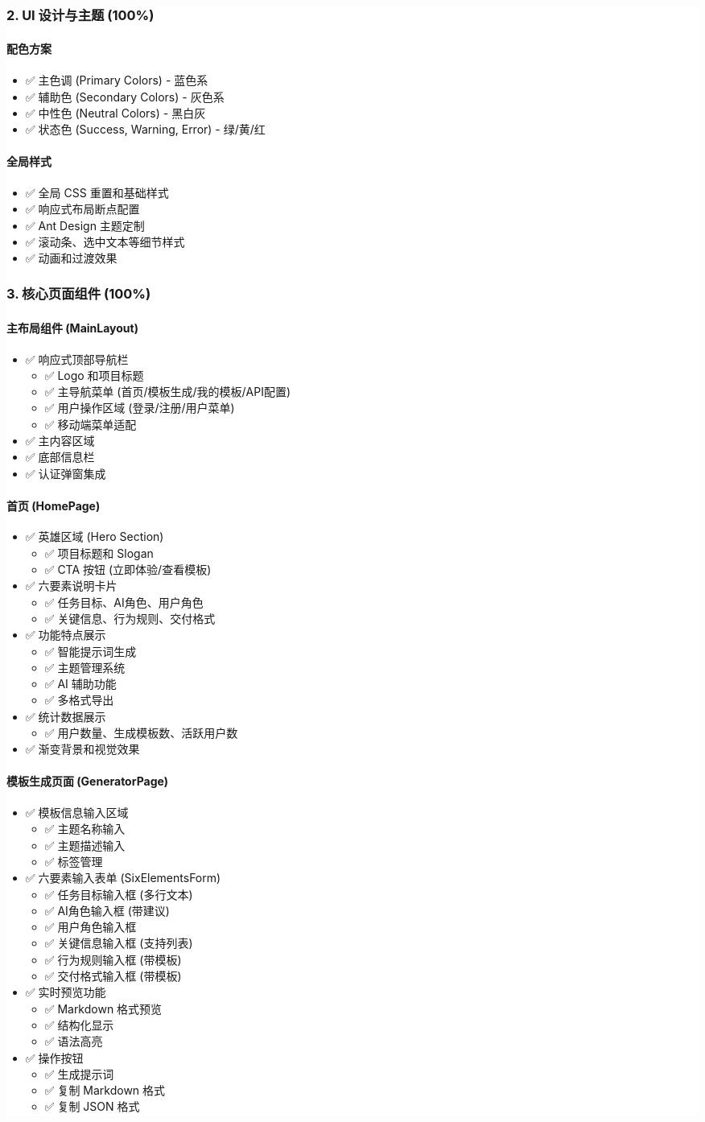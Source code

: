 ### 2. UI 设计与主题 (100%)

#### 配色方案
- ✅ 主色调 (Primary Colors) - 蓝色系
- ✅ 辅助色 (Secondary Colors) - 灰色系
- ✅ 中性色 (Neutral Colors) - 黑白灰
- ✅ 状态色 (Success, Warning, Error) - 绿/黄/红

#### 全局样式
- ✅ 全局 CSS 重置和基础样式
- ✅ 响应式布局断点配置
- ✅ Ant Design 主题定制
- ✅ 滚动条、选中文本等细节样式
- ✅ 动画和过渡效果

### 3. 核心页面组件 (100%)

#### 主布局组件 (MainLayout)
- ✅ 响应式顶部导航栏
  - ✅ Logo 和项目标题
  - ✅ 主导航菜单 (首页/模板生成/我的模板/API配置)
  - ✅ 用户操作区域 (登录/注册/用户菜单)
  - ✅ 移动端菜单适配
- ✅ 主内容区域
- ✅ 底部信息栏
- ✅ 认证弹窗集成

#### 首页 (HomePage)
- ✅ 英雄区域 (Hero Section)
  - ✅ 项目标题和 Slogan
  - ✅ CTA 按钮 (立即体验/查看模板)
- ✅ 六要素说明卡片
  - ✅ 任务目标、AI角色、用户角色
  - ✅ 关键信息、行为规则、交付格式
- ✅ 功能特点展示
  - ✅ 智能提示词生成
  - ✅ 主题管理系统
  - ✅ AI 辅助功能
  - ✅ 多格式导出
- ✅ 统计数据展示
  - ✅ 用户数量、生成模板数、活跃用户数
- ✅ 渐变背景和视觉效果

#### 模板生成页面 (GeneratorPage)
- ✅ 模板信息输入区域
  - ✅ 主题名称输入
  - ✅ 主题描述输入
  - ✅ 标签管理
- ✅ 六要素输入表单 (SixElementsForm)
  - ✅ 任务目标输入框 (多行文本)
  - ✅ AI角色输入框 (带建议)
  - ✅ 用户角色输入框
  - ✅ 关键信息输入框 (支持列表)
  - ✅ 行为规则输入框 (带模板)
  - ✅ 交付格式输入框 (带模板)
- ✅ 实时预览功能
  - ✅ Markdown 格式预览
  - ✅ 结构化显示
  - ✅ 语法高亮
- ✅ 操作按钮
  - ✅ 生成提示词
  - ✅ 复制 Markdown 格式
  - ✅ 复制 JSON 格式